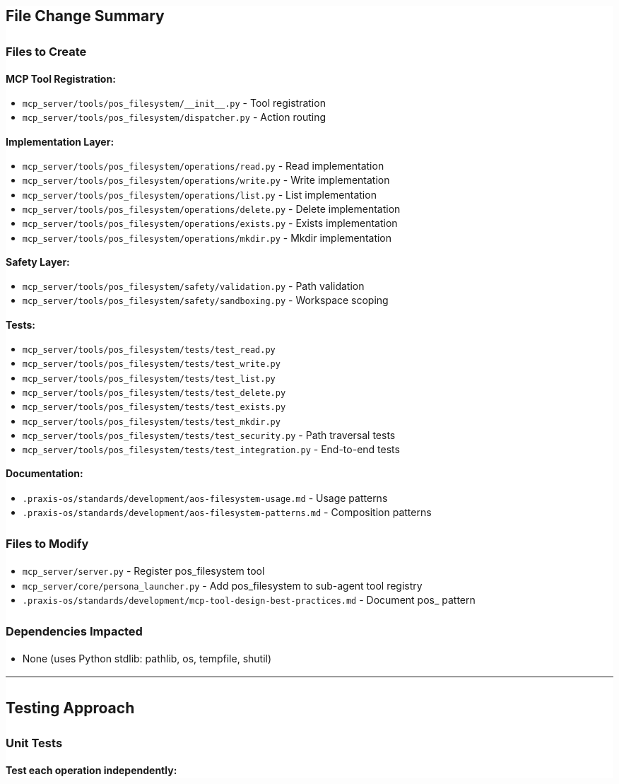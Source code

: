 
## File Change Summary

### Files to Create

**MCP Tool Registration:**
- `mcp_server/tools/pos_filesystem/__init__.py` - Tool registration
- `mcp_server/tools/pos_filesystem/dispatcher.py` - Action routing

**Implementation Layer:**
- `mcp_server/tools/pos_filesystem/operations/read.py` - Read implementation
- `mcp_server/tools/pos_filesystem/operations/write.py` - Write implementation
- `mcp_server/tools/pos_filesystem/operations/list.py` - List implementation
- `mcp_server/tools/pos_filesystem/operations/delete.py` - Delete implementation
- `mcp_server/tools/pos_filesystem/operations/exists.py` - Exists implementation
- `mcp_server/tools/pos_filesystem/operations/mkdir.py` - Mkdir implementation

**Safety Layer:**
- `mcp_server/tools/pos_filesystem/safety/validation.py` - Path validation
- `mcp_server/tools/pos_filesystem/safety/sandboxing.py` - Workspace scoping

**Tests:**
- `mcp_server/tools/pos_filesystem/tests/test_read.py`
- `mcp_server/tools/pos_filesystem/tests/test_write.py`
- `mcp_server/tools/pos_filesystem/tests/test_list.py`
- `mcp_server/tools/pos_filesystem/tests/test_delete.py`
- `mcp_server/tools/pos_filesystem/tests/test_exists.py`
- `mcp_server/tools/pos_filesystem/tests/test_mkdir.py`
- `mcp_server/tools/pos_filesystem/tests/test_security.py` - Path traversal tests
- `mcp_server/tools/pos_filesystem/tests/test_integration.py` - End-to-end tests

**Documentation:**
- `.praxis-os/standards/development/aos-filesystem-usage.md` - Usage patterns
- `.praxis-os/standards/development/aos-filesystem-patterns.md` - Composition patterns

### Files to Modify

- `mcp_server/server.py` - Register pos_filesystem tool
- `mcp_server/core/persona_launcher.py` - Add pos_filesystem to sub-agent tool registry
- `.praxis-os/standards/development/mcp-tool-design-best-practices.md` - Document pos_ pattern

### Dependencies Impacted

- None (uses Python stdlib: pathlib, os, tempfile, shutil)

---

## Testing Approach

### Unit Tests

**Test each operation independently:**
